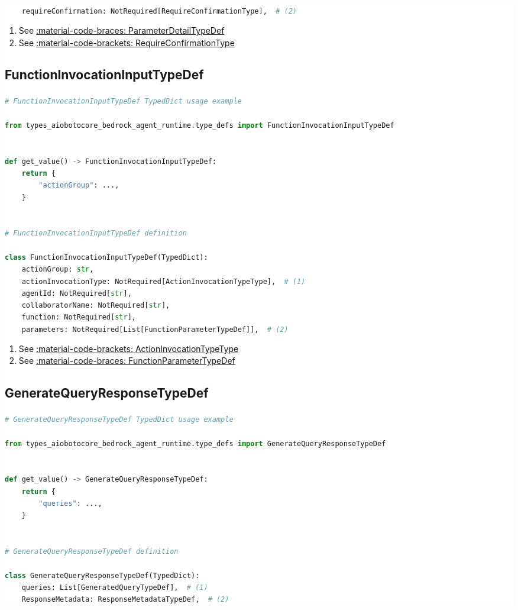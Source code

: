 ```python
    requireConfirmation: NotRequired[RequireConfirmationType],  # (2)
```

1. See [:material-code-braces: ParameterDetailTypeDef](./type_defs.md#parameterdetailtypedef) 
2. See [:material-code-brackets: RequireConfirmationType](./literals.md#requireconfirmationtype) 
## FunctionInvocationInputTypeDef

```python
# FunctionInvocationInputTypeDef TypedDict usage example

from types_aiobotocore_bedrock_agent_runtime.type_defs import FunctionInvocationInputTypeDef


def get_value() -> FunctionInvocationInputTypeDef:
    return {
        "actionGroup": ...,
    }


# FunctionInvocationInputTypeDef definition

class FunctionInvocationInputTypeDef(TypedDict):
    actionGroup: str,
    actionInvocationType: NotRequired[ActionInvocationTypeType],  # (1)
    agentId: NotRequired[str],
    collaboratorName: NotRequired[str],
    function: NotRequired[str],
    parameters: NotRequired[List[FunctionParameterTypeDef]],  # (2)
```

1. See [:material-code-brackets: ActionInvocationTypeType](./literals.md#actioninvocationtypetype) 
2. See [:material-code-braces: FunctionParameterTypeDef](./type_defs.md#functionparametertypedef) 
## GenerateQueryResponseTypeDef

```python
# GenerateQueryResponseTypeDef TypedDict usage example

from types_aiobotocore_bedrock_agent_runtime.type_defs import GenerateQueryResponseTypeDef


def get_value() -> GenerateQueryResponseTypeDef:
    return {
        "queries": ...,
    }


# GenerateQueryResponseTypeDef definition

class GenerateQueryResponseTypeDef(TypedDict):
    queries: List[GeneratedQueryTypeDef],  # (1)
    ResponseMetadata: ResponseMetadataTypeDef,  # (2)
```
